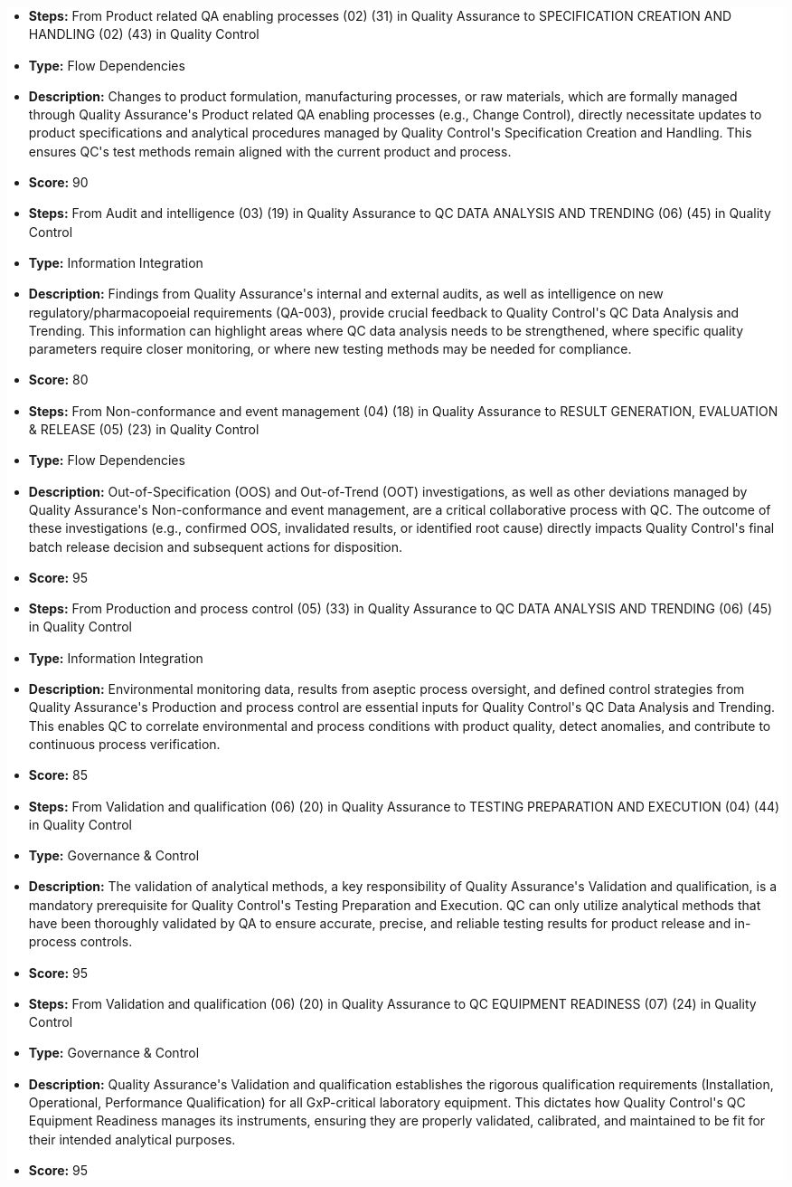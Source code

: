 *   **Steps:** From Product related QA enabling processes (02) (31) in Quality Assurance to SPECIFICATION CREATION AND HANDLING (02) (43) in Quality Control
*   **Type:** Flow Dependencies
*   **Description:** Changes to product formulation, manufacturing processes, or raw materials, which are formally managed through Quality Assurance's Product related QA enabling processes (e.g., Change Control), directly necessitate updates to product specifications and analytical procedures managed by Quality Control's Specification Creation and Handling. This ensures QC's test methods remain aligned with the current product and process.
*   **Score:** 90


*   **Steps:** From Audit and intelligence (03) (19) in Quality Assurance to QC DATA ANALYSIS AND TRENDING (06) (45) in Quality Control
*   **Type:** Information Integration
*   **Description:** Findings from Quality Assurance's internal and external audits, as well as intelligence on new regulatory/pharmacopoeial requirements (QA-003), provide crucial feedback to Quality Control's QC Data Analysis and Trending. This information can highlight areas where QC data analysis needs to be strengthened, where specific quality parameters require closer monitoring, or where new testing methods may be needed for compliance.
*   **Score:** 80

*   **Steps:** From Non-conformance and event management (04) (18) in Quality Assurance to RESULT GENERATION, EVALUATION & RELEASE (05) (23) in Quality Control
*   **Type:** Flow Dependencies
*   **Description:** Out-of-Specification (OOS) and Out-of-Trend (OOT) investigations, as well as other deviations managed by Quality Assurance's Non-conformance and event management, are a critical collaborative process with QC. The outcome of these investigations (e.g., confirmed OOS, invalidated results, or identified root cause) directly impacts Quality Control's final batch release decision and subsequent actions for disposition.
*   **Score:** 95

*   **Steps:** From Production and process control (05) (33) in Quality Assurance to QC DATA ANALYSIS AND TRENDING (06) (45) in Quality Control
*   **Type:** Information Integration
*   **Description:** Environmental monitoring data, results from aseptic process oversight, and defined control strategies from Quality Assurance's Production and process control are essential inputs for Quality Control's QC Data Analysis and Trending. This enables QC to correlate environmental and process conditions with product quality, detect anomalies, and contribute to continuous process verification.
*   **Score:** 85

*   **Steps:** From Validation and qualification (06) (20) in Quality Assurance to TESTING PREPARATION AND EXECUTION (04) (44) in Quality Control
*   **Type:** Governance & Control
*   **Description:** The validation of analytical methods, a key responsibility of Quality Assurance's Validation and qualification, is a mandatory prerequisite for Quality Control's Testing Preparation and Execution. QC can only utilize analytical methods that have been thoroughly validated by QA to ensure accurate, precise, and reliable testing results for product release and in-process controls.
*   **Score:** 95

*   **Steps:** From Validation and qualification (06) (20) in Quality Assurance to QC EQUIPMENT READINESS (07) (24) in Quality Control
*   **Type:** Governance & Control
*   **Description:** Quality Assurance's Validation and qualification establishes the rigorous qualification requirements (Installation, Operational, Performance Qualification) for all GxP-critical laboratory equipment. This dictates how Quality Control's QC Equipment Readiness manages its instruments, ensuring they are properly validated, calibrated, and maintained to be fit for their intended analytical purposes.
*   **Score:** 95
